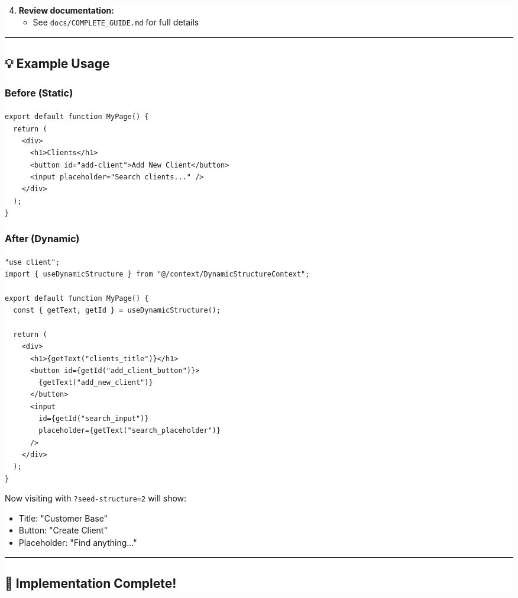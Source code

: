 4. **Review documentation:**
   - See `docs/COMPLETE_GUIDE.md` for full details

---

## 💡 Example Usage

### Before (Static)
```tsx
export default function MyPage() {
  return (
    <div>
      <h1>Clients</h1>
      <button id="add-client">Add New Client</button>
      <input placeholder="Search clients..." />
    </div>
  );
}
```

### After (Dynamic)
```tsx
"use client";
import { useDynamicStructure } from "@/context/DynamicStructureContext";

export default function MyPage() {
  const { getText, getId } = useDynamicStructure();
  
  return (
    <div>
      <h1>{getText("clients_title")}</h1>
      <button id={getId("add_client_button")}>
        {getText("add_new_client")}
      </button>
      <input 
        id={getId("search_input")}
        placeholder={getText("search_placeholder")} 
      />
    </div>
  );
}
```

Now visiting with `?seed-structure=2` will show:
- Title: "Customer Base"
- Button: "Create Client"
- Placeholder: "Find anything..."

---

## 🎉 Implementation Complete!
